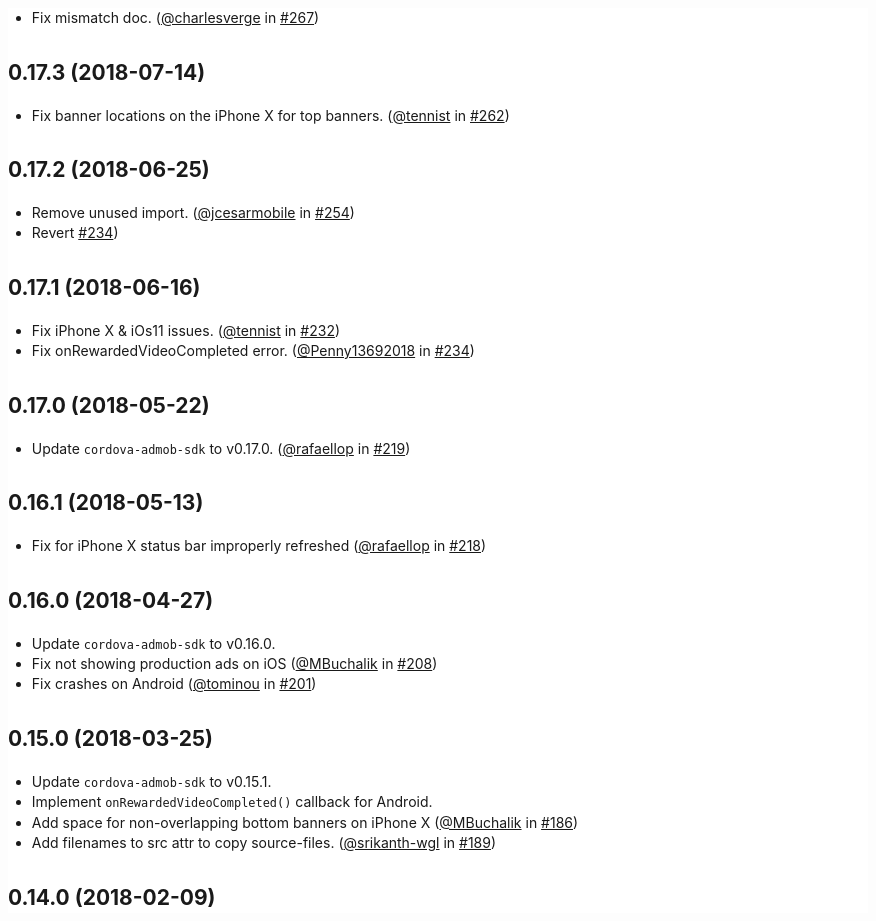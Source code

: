* Fix mismatch doc. ([@charlesverge](https://github.com/charlesverge) in [#267](https://github.com/ratson/cordova-plugin-admob-free/pull/267))


## 0.17.3 (2018-07-14)

* Fix banner locations on the iPhone X for top banners. ([@tennist](https://github.com/tennist) in [#262](https://github.com/ratson/cordova-plugin-admob-free/pull/262))

## 0.17.2 (2018-06-25)

* Remove unused import. ([@jcesarmobile](https://github.com/jcesarmobile) in [#254](https://github.com/ratson/cordova-plugin-admob-free/pull/254))
* Revert [#234](https://github.com/ratson/cordova-plugin-admob-free/pull/234))

## 0.17.1 (2018-06-16)

* Fix iPhone X & iOs11 issues. ([@tennist](https://github.com/tennist) in [#232](https://github.com/ratson/cordova-plugin-admob-free/pull/232))
* Fix onRewardedVideoCompleted error. ([@Penny13692018](https://github.com/Penny13692018) in [#234](https://github.com/ratson/cordova-plugin-admob-free/pull/234))

## 0.17.0 (2018-05-22)

* Update `cordova-admob-sdk` to v0.17.0. ([@rafaellop](https://github.com/rafaellop) in [#219](https://github.com/ratson/cordova-plugin-admob-free/pull/219))

## 0.16.1 (2018-05-13)

* Fix for iPhone X status bar improperly refreshed ([@rafaellop](https://github.com/rafaellop) in [#218](https://github.com/ratson/cordova-plugin-admob-free/pull/218))

## 0.16.0 (2018-04-27)

* Update `cordova-admob-sdk` to v0.16.0.
* Fix not showing production ads on iOS ([@MBuchalik](https://github.com/MBuchalik) in [#208](https://github.com/ratson/cordova-plugin-admob-free/pull/208))
* Fix crashes on Android ([@tominou](https://github.com/tominou) in [#201](https://github.com/ratson/cordova-plugin-admob-free/pull/201))

## 0.15.0 (2018-03-25)

* Update `cordova-admob-sdk` to v0.15.1.
* Implement `onRewardedVideoCompleted()` callback for Android.
* Add space for non-overlapping bottom banners on iPhone X ([@MBuchalik](https://github.com/MBuchalik) in [#186](https://github.com/ratson/cordova-plugin-admob-free/pull/186))
* Add filenames to src attr to copy source-files. ([@srikanth-wgl](https://github.com/srikanth-wgl) in [#189](https://github.com/ratson/cordova-plugin-admob-free/pull/189))

## 0.14.0 (2018-02-09)
